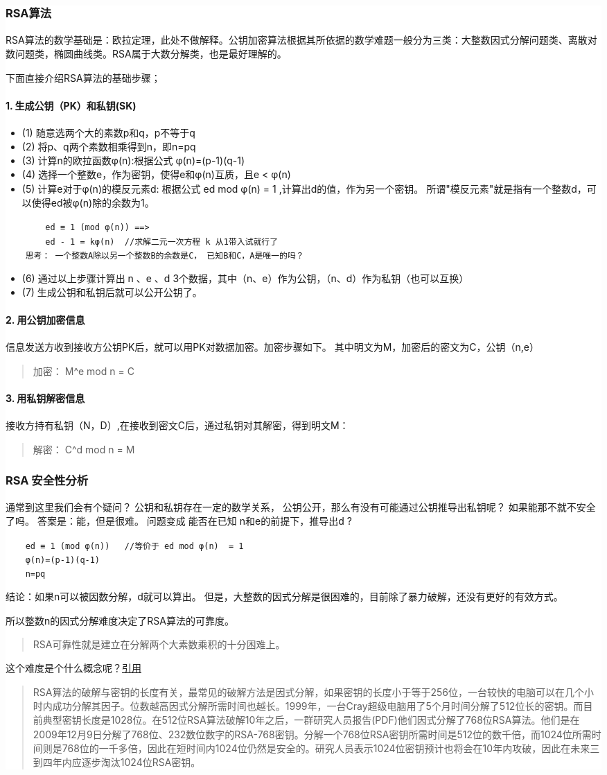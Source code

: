 ### RSA算法
RSA算法的数学基础是：欧拉定理，此处不做解释。公钥加密算法根据其所依据的数学难题一般分为三类：大整数因式分解问题类、离散对数问题类，椭圆曲线类。RSA属于大数分解类，也是最好理解的。

下面直接介绍RSA算法的基础步骤；

#### 1. 生成公钥（PK）和私钥(SK)

* (1) 随意选两个大的素数p和q，p不等于q
* (2) 将p、q两个素数相乘得到n，即n=pq
* (3) 计算n的欧拉函数φ(n):根据公式 φ(n)=(p-1)(q-1)
* (4) 选择一个整数e，作为密钥，使得e和φ(n)互质，且e < φ(n)
* (5) 计算e对于φ(n)的模反元素d: 根据公式 ed mod φ(n)  = 1 ,计算出d的值，作为另一个密钥。
 所谓"模反元素"就是指有一个整数d，可以使得ed被φ(n)除的余数为1。
``` txt
        ed ≡ 1 (mod φ(n)) ==> 
        ed - 1 = kφ(n)  //求解二元一次方程 k 从1带入试就行了 
    思考： 一个整数A除以另一个整数B的余数是C， 已知B和C，A是唯一的吗？
```
* (6) 通过以上步骤计算出 n 、e 、d 3个数据，其中（n、e）作为公钥，（n、d）作为私钥（也可以互换）
* (7) 生成公钥和私钥后就可以公开公钥了。

      

#### 2. 用公钥加密信息
信息发送方收到接收方公钥PK后，就可以用PK对数据加密。加密步骤如下。 其中明文为M，加密后的密文为C，公钥（n,e）

    
> 加密： M^e  mod n = C
 
 
#### 3. 用私钥解密信息
接收方持有私钥（N，D）,在接收到密文C后，通过私钥对其解密，得到明文M：

> 解密： C^d mod n = M  
 
### RSA 安全性分析

通常到这里我们会有个疑问？ 公钥和私钥存在一定的数学关系， 公钥公开，那么有没有可能通过公钥推导出私钥呢？ 如果能那不就不安全了吗。 答案是：能，但是很难。
问题变成 能否在已知 n和e的前提下，推导出d ?

``` txt
    ed ≡ 1 (mod φ(n))   //等价于 ed mod φ(n)  = 1 
    φ(n)=(p-1)(q-1)
    n=pq
```
结论：如果n可以被因数分解，d就可以算出。
但是，大整数的因式分解是很困难的，目前除了暴力破解，还没有更好的有效方式。

所以整数n的因式分解难度决定了RSA算法的可靠度。
>  RSA可靠性就是建立在分解两个大素数乘积的十分困难上。

这个难度是个什么概念呢？[引用](http://blog.csdn.net/woyaokaoyan/article/details/5169098)
>RSA算法的破解与密钥的长度有关，最常见的破解方法是因式分解，如果密钥的长度小于等于256位，一台较快的电脑可以在几个小时内成功分解其因子。位数越高因式分解所需时间也越长。1999年，一台Cray超级电脑用了5个月时间分解了512位长的密钥。而目前典型密钥长度是1028位。在512位RSA算法破解10年之后，一群研究人员报告(PDF)他们因式分解了768位RSA算法。他们是在2009年12月9日分解了768位、232数位数字的RSA-768密钥。分解一个768位RSA密钥所需时间是512位的数千倍，而1024位所需时间则是768位的一千多倍，因此在短时间内1024位仍然是安全的。研究人员表示1024位密钥预计也将会在10年内攻破，因此在未来三到四年内应逐步淘汰1024位RSA密钥。
